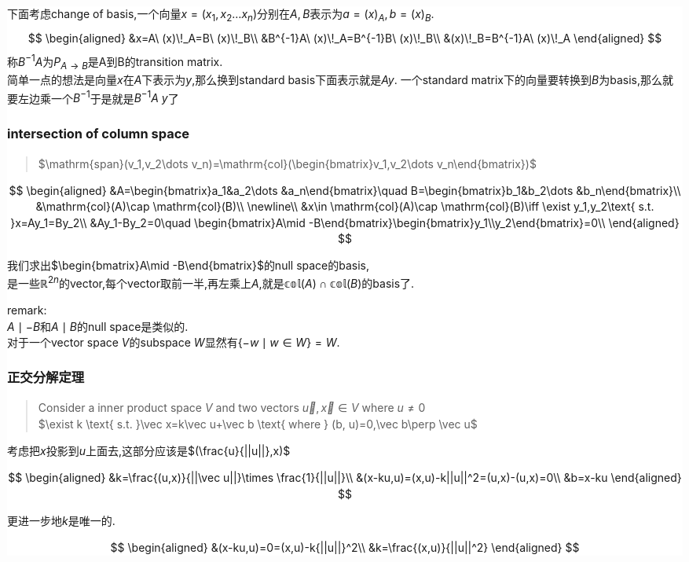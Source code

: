 
下面考虑change of basis,一个向量$x=(x_1,x_2\dots x_n)$分别在$A,B$表示为$a=(x)_A,b=(x)_B$.  
$$
\begin{aligned}
&x=A\ (x)\!_A=B\ (x)\!_B\\
&B^{-1}A\ (x)\!_A=B^{-1}B\ (x)\!_B\\
&(x)\!_B=B^{-1}A\ (x)\!_A
\end{aligned}
$$
称$B^{-1}A$为$P_{A\to B}$是A到B的transition matrix.  
简单一点的想法是向量$x$在$A$下表示为$y$,那么换到standard basis下面表示就是$Ay$. 一个standard matrix下的向量要转换到$B$为basis,那么就要左边乘一个$B^{-1}$于是就是$B^{-1}A\ y$了


### intersection of column space

> $\mathrm{span}(v_1,v_2\dots v_n)=\mathrm{col}(\begin{bmatrix}v_1,v_2\dots v_n\end{bmatrix})$ 

$$
\begin{aligned}
&A=\begin{bmatrix}a_1&a_2\dots &a_n\end{bmatrix}\quad B=\begin{bmatrix}b_1&b_2\dots &b_n\end{bmatrix}\\
&\mathrm{col}(A)\cap \mathrm{col}(B)\\
\newline\\
&x\in \mathrm{col}(A)\cap \mathrm{col}(B)\iff \exist y_1,y_2\text{ s.t. }x=Ay_1=By_2\\
&Ay_1-By_2=0\quad \begin{bmatrix}A\mid -B\end{bmatrix}\begin{bmatrix}y_1\\y_2\end{bmatrix}=0\\
\end{aligned}
$$

我们求出$\begin{bmatrix}A\mid -B\end{bmatrix}$的null space的basis,  
是一些$\mathbb{R}^{2n}$的vector,每个vector取前一半,再左乘上$A$,就是$\mathbb{col}(A)\cap \mathbb{col}(B)$的basis了.  

remark:  
$A\mid -B$和$A\mid B$的null space是类似的.  
对于一个vector space $V$的subspace $W$显然有$\{-w\mid w\in W\}=W$.  


### 正交分解定理

> Consider a inner product space $V$ and two vectors $\vec u,\vec x\in V$ where $u\neq 0$   
> $\exist k \text{ s.t. }\vec x=k\vec u+\vec b \text{ where } (b, u)=0,\vec b\perp \vec u$

考虑把$x$投影到$u$上面去,这部分应该是$(\frac{u}{||u||},x)$



$$
\begin{aligned}
&k=\frac{(u,x)}{||\vec u||}\times \frac{1}{||u||}\\
&(x-ku,u)=(x,u)-k||u||^2=(u,x)-(u,x)=0\\
&b=x-ku
\end{aligned}
$$

更进一步地$k$是唯一的.  

$$
\begin{aligned}
&(x-ku,u)=0=(x,u)-k{||u||}^2\\
&k=\frac{(x,u)}{||u||^2}
\end{aligned}
$$
